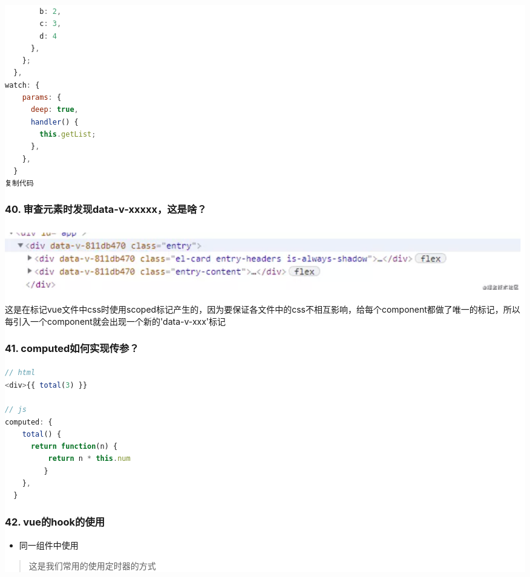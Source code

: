 ```js
        b: 2,
        c: 3,
        d: 4
      },
    };
  },
watch: {
    params: {
      deep: true,
      handler() {
        this.getList;
      },
    },
  }
复制代码
```

### 40. 审查元素时发现data-v-xxxxx，这是啥？



### ![image-20210803185845529](Vue面试.assets/image-20210803185845529.png)

这是在标记vue文件中css时使用scoped标记产生的，因为要保证各文件中的css不相互影响，给每个component都做了唯一的标记，所以每引入一个component就会出现一个新的'data-v-xxx'标记



### 41. computed如何实现传参？

```js
// html
<div>{{ total(3) }}

// js
computed: {
    total() {
      return function(n) {
          return n * this.num
         }
    },
  }
```

### 42. vue的hook的使用

- 同一组件中使用

> 这是我们常用的使用定时器的方式
